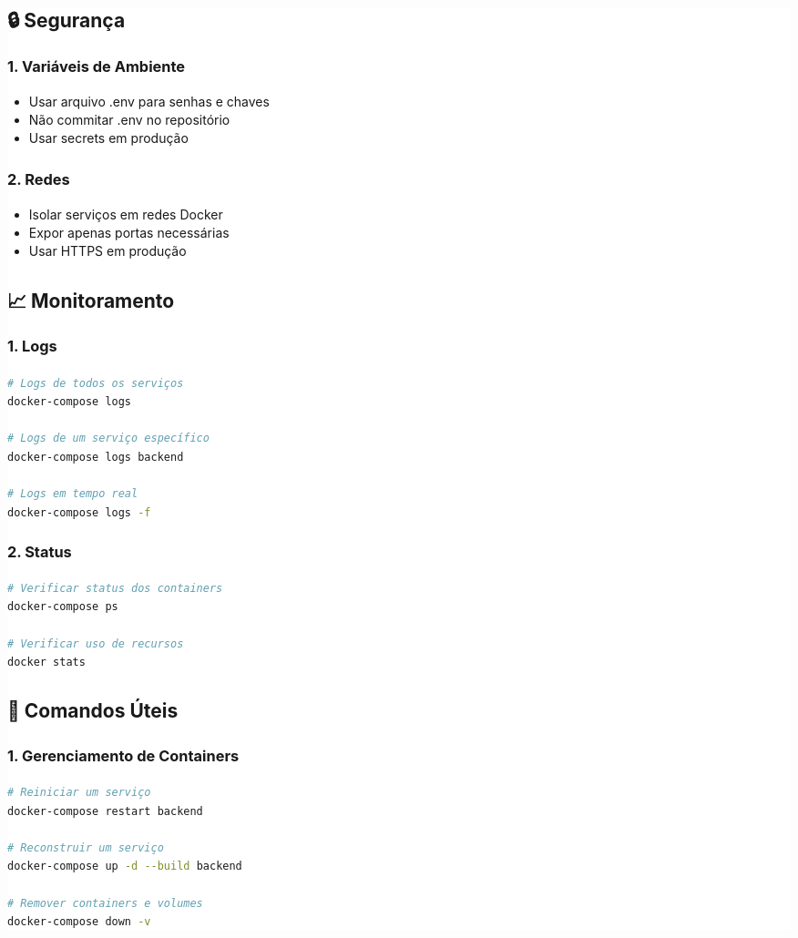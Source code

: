 ## 🔒 Segurança

### 1. Variáveis de Ambiente
- Usar arquivo .env para senhas e chaves
- Não commitar .env no repositório
- Usar secrets em produção

### 2. Redes
- Isolar serviços em redes Docker
- Expor apenas portas necessárias
- Usar HTTPS em produção

## 📈 Monitoramento

### 1. Logs
```bash
# Logs de todos os serviços
docker-compose logs

# Logs de um serviço específico
docker-compose logs backend

# Logs em tempo real
docker-compose logs -f
```

### 2. Status
```bash
# Verificar status dos containers
docker-compose ps

# Verificar uso de recursos
docker stats
```

## 🔄 Comandos Úteis

### 1. Gerenciamento de Containers
```bash
# Reiniciar um serviço
docker-compose restart backend

# Reconstruir um serviço
docker-compose up -d --build backend

# Remover containers e volumes
docker-compose down -v
```
